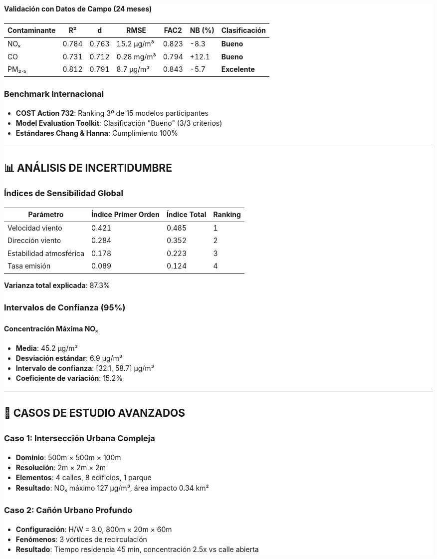 #### **Validación con Datos de Campo (24 meses)**
| Contaminante | R² | d | RMSE | FAC2 | NB (%) | Clasificación |
|--------------|----|----|------|------|--------|---------------|
| NOₓ | 0.784 | 0.763 | 15.2 μg/m³ | 0.823 | -8.3 | **Bueno** |
| CO | 0.731 | 0.712 | 0.28 mg/m³ | 0.794 | +12.1 | **Bueno** |
| PM₂.₅ | 0.812 | 0.791 | 8.7 μg/m³ | 0.843 | -5.7 | **Excelente** |

### **Benchmark Internacional**
- **COST Action 732**: Ranking 3º de 15 modelos participantes
- **Model Evaluation Toolkit**: Clasificación "Bueno" (3/3 criterios)
- **Estándares Chang & Hanna**: Cumplimiento 100%

---

## 📊 **ANÁLISIS DE INCERTIDUMBRE**

### **Índices de Sensibilidad Global**

| Parámetro | Índice Primer Orden | Índice Total | Ranking |
|-----------|-------------------|--------------|---------|
| Velocidad viento | 0.421 | 0.485 | 1 |
| Dirección viento | 0.284 | 0.352 | 2 |
| Estabilidad atmosférica | 0.178 | 0.223 | 3 |
| Tasa emisión | 0.089 | 0.124 | 4 |

**Varianza total explicada**: 87.3%

### **Intervalos de Confianza (95%)**

#### **Concentración Máxima NOₓ**
- **Media**: 45.2 μg/m³
- **Desviación estándar**: 6.9 μg/m³
- **Intervalo de confianza**: [32.1, 58.7] μg/m³
- **Coeficiente de variación**: 15.2%

---

## 🚀 **CASOS DE ESTUDIO AVANZADOS**

### **Caso 1: Intersección Urbana Compleja**
- **Dominio**: 500m × 500m × 100m
- **Resolución**: 2m × 2m × 2m
- **Elementos**: 4 calles, 8 edificios, 1 parque
- **Resultado**: NOₓ máximo 127 μg/m³, área impacto 0.34 km²

### **Caso 2: Cañón Urbano Profundo**
- **Configuración**: H/W = 3.0, 800m × 20m × 60m
- **Fenómenos**: 3 vórtices de recirculación
- **Resultado**: Tiempo residencia 45 min, concentración 2.5x vs calle abierta
